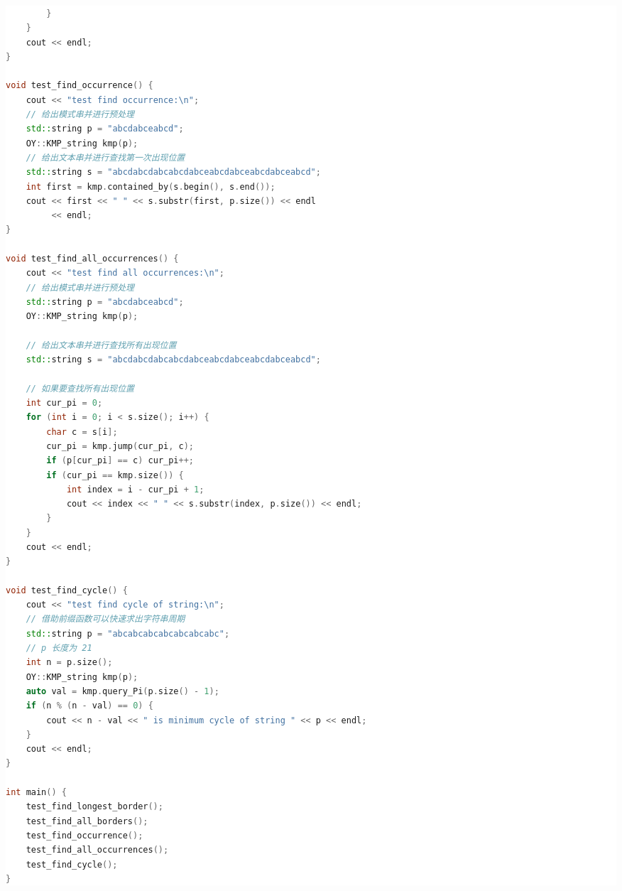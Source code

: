 ```c++
        }
    }
    cout << endl;
}

void test_find_occurrence() {
    cout << "test find occurrence:\n";
    // 给出模式串并进行预处理
    std::string p = "abcdabceabcd";
    OY::KMP_string kmp(p);
    // 给出文本串并进行查找第一次出现位置
    std::string s = "abcdabcdabcabcdabceabcdabceabcdabceabcd";
    int first = kmp.contained_by(s.begin(), s.end());
    cout << first << " " << s.substr(first, p.size()) << endl
         << endl;
}

void test_find_all_occurrences() {
    cout << "test find all occurrences:\n";
    // 给出模式串并进行预处理
    std::string p = "abcdabceabcd";
    OY::KMP_string kmp(p);

    // 给出文本串并进行查找所有出现位置
    std::string s = "abcdabcdabcabcdabceabcdabceabcdabceabcd";

    // 如果要查找所有出现位置
    int cur_pi = 0;
    for (int i = 0; i < s.size(); i++) {
        char c = s[i];
        cur_pi = kmp.jump(cur_pi, c);
        if (p[cur_pi] == c) cur_pi++;
        if (cur_pi == kmp.size()) {
            int index = i - cur_pi + 1;
            cout << index << " " << s.substr(index, p.size()) << endl;
        }
    }
    cout << endl;
}

void test_find_cycle() {
    cout << "test find cycle of string:\n";
    // 借助前缀函数可以快速求出字符串周期
    std::string p = "abcabcabcabcabcabcabc";
    // p 长度为 21
    int n = p.size();
    OY::KMP_string kmp(p);
    auto val = kmp.query_Pi(p.size() - 1);
    if (n % (n - val) == 0) {
        cout << n - val << " is minimum cycle of string " << p << endl;
    }
    cout << endl;
}

int main() {
    test_find_longest_border();
    test_find_all_borders();
    test_find_occurrence();
    test_find_all_occurrences();
    test_find_cycle();
}
```
